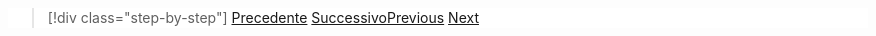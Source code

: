 >[!div class="step-by-step"]
<span data-ttu-id="45147-226">[Precedente](deploying-your-site-using-an-ftp-client-cs.md)
[Successivo](common-configuration-differences-between-development-and-production-cs.md)</span><span class="sxs-lookup"><span data-stu-id="45147-226">[Previous](deploying-your-site-using-an-ftp-client-cs.md)
[Next](common-configuration-differences-between-development-and-production-cs.md)</span></span>
